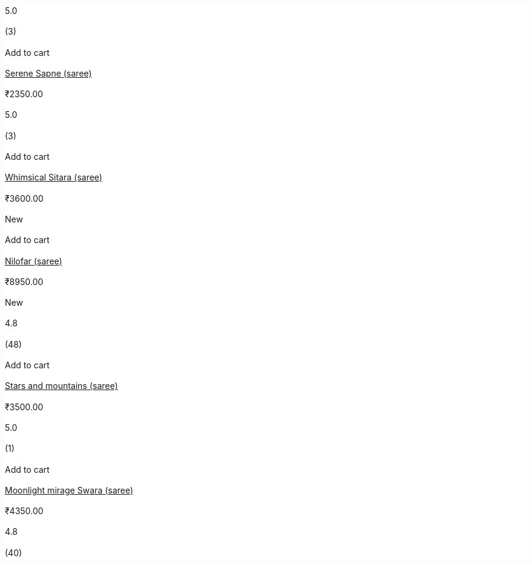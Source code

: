 [](https://suta.in/products/serene-sapne)

5.0

(3)

Add to cart

[Serene Sapne (saree)](https://suta.in/products/serene-sapne)

₹2350.00

[](https://suta.in/products/whimsical-sitara)

5.0

(3)

Add to cart

[Whimsical Sitara (saree)](https://suta.in/products/whimsical-sitara)

₹3600.00

New

[](https://suta.in/products/nilofar-saree)

Add to cart

[Nilofar (saree)](https://suta.in/products/nilofar-saree)

₹8950.00

New

[](https://suta.in/products/stars-and-mountains)

4.8

(48)

Add to cart

[Stars and mountains (saree)](https://suta.in/products/stars-and-mountains)

₹3500.00

[](https://suta.in/products/moonlight-mirage-swara)

5.0

(1)

Add to cart

[Moonlight mirage Swara (saree)](https://suta.in/products/moonlight-mirage-swara)

₹4350.00

[](https://suta.in/products/fuchsia-darling)

4.8

(40)
